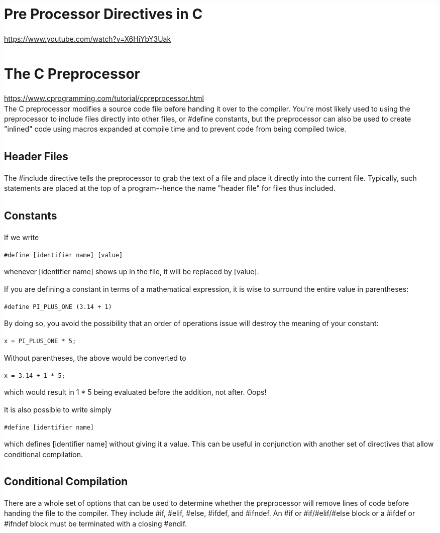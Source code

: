 # Pre Processor Directives in C
https://www.youtube.com/watch?v=X6HiYbY3Uak  

# The C Preprocessor
https://www.cprogramming.com/tutorial/cpreprocessor.html  
The C preprocessor modifies a source code file before handing it over to the compiler. You're most likely used to using the preprocessor to include files directly into other files, or #define constants, but the preprocessor can also be used to create "inlined" code using macros expanded at compile time and to prevent code from being compiled twice.  

## Header Files
The #include directive tells the preprocessor to grab the text of a file and place it directly into the current file. Typically, such statements are placed at the top of a program--hence the name "header file" for files thus included.

## Constants
If we write
```
#define [identifier name] [value]
```
whenever [identifier name] shows up in the file, it will be replaced by [value].

If you are defining a constant in terms of a mathematical expression, it is wise to surround the entire value in parentheses:
```
#define PI_PLUS_ONE (3.14 + 1)
```
By doing so, you avoid the possibility that an order of operations issue will destroy the meaning of your constant:
```
x = PI_PLUS_ONE * 5;
```
Without parentheses, the above would be converted to
```
x = 3.14 + 1 * 5;
```
which would result in 1 * 5 being evaluated before the addition, not after. Oops!

It is also possible to write simply
```
#define [identifier name]
```
which defines [identifier name] without giving it a value. This can be useful in conjunction with another set of directives that allow conditional compilation.

## Conditional Compilation
There are a whole set of options that can be used to determine whether the preprocessor will remove lines of code before handing the file to the compiler. They include #if, #elif, #else, #ifdef, and #ifndef. An #if or #if/#elif/#else block or a #ifdef or #ifndef block must be terminated with a closing #endif.
